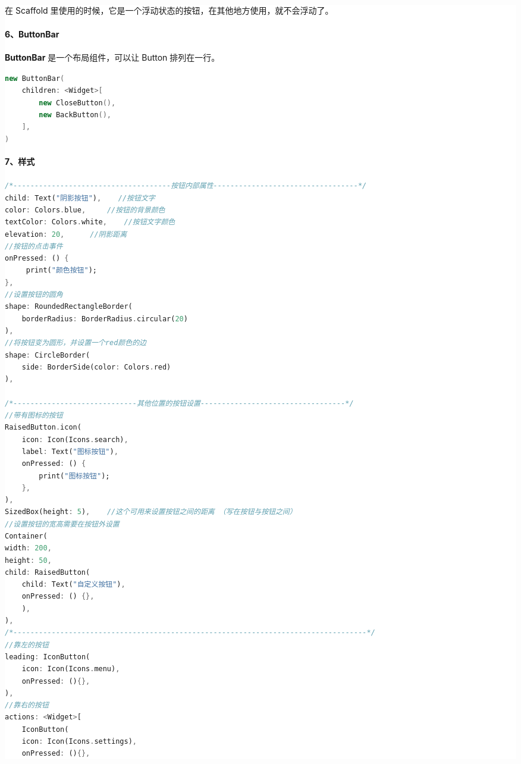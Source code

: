 在 Scaffold 里使用的时候，它是一个浮动状态的按钮，在其他地方使用，就不会浮动了。

#### 6、ButtonBar

**ButtonBar** 是一个布局组件，可以让 Button 排列在一行。

```cpp
new ButtonBar(
    children: <Widget>[
        new CloseButton(),
        new BackButton(),
    ],
)
```

#### 7、样式

```dart
/*-------------------------------------按钮内部属性----------------------------------*/
child: Text("阴影按钮"),	//按钮文字
color: Colors.blue,		//按钮的背景颜色
textColor: Colors.white,	//按钮文字颜色
elevation: 20,		//阴影距离
//按钮的点击事件
onPressed: () {		
	 print("颜色按钮");
},
//设置按钮的圆角
shape: RoundedRectangleBorder(		
	borderRadius: BorderRadius.circular(20)
),
//将按钮变为圆形，并设置一个red颜色的边
shape: CircleBorder(
	side: BorderSide(color: Colors.red)
),

/*-----------------------------其他位置的按钮设置----------------------------------*/
//带有图标的按钮
RaisedButton.icon(
	icon: Icon(Icons.search),
	label: Text("图标按钮"),
	onPressed: () {
		print("图标按钮");
	},
),
SizedBox(height: 5),	//这个可用来设置按钮之间的距离 （写在按钮与按钮之间）
//设置按钮的宽高需要在按钮外设置
Container(
width: 200,
height: 50,
child: RaisedButton(
	child: Text("自定义按钮"),
	onPressed: () {},
	),
),
/*-----------------------------------------------------------------------------------*/
//靠左的按钮
leading: IconButton(	
	icon: Icon(Icons.menu),
	onPressed: (){},
),
//靠右的按钮
actions: <Widget>[
	IconButton(
	icon: Icon(Icons.settings),
	onPressed: (){},
```